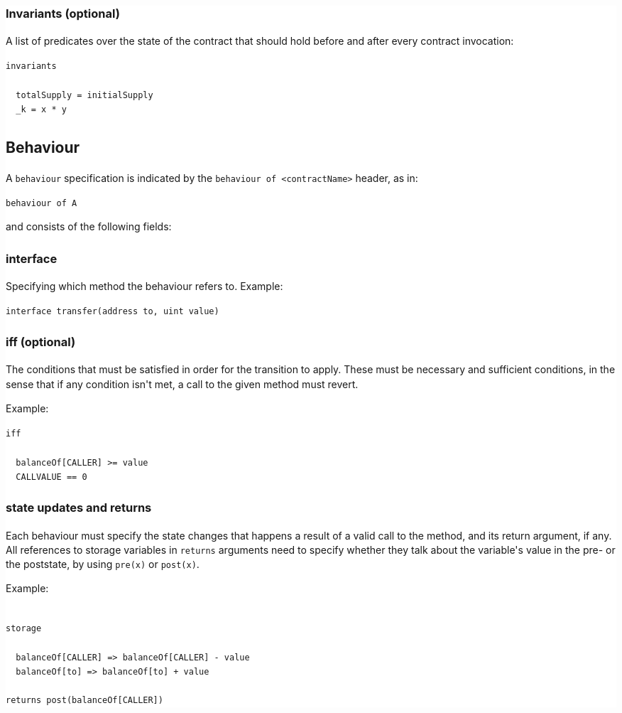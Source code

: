 ### Invariants (optional)

A list of predicates over the state of the contract that should hold before and after
every contract invocation:

```act
invariants

  totalSupply = initialSupply
  _k = x * y
```

## Behaviour

A `behaviour` specification is indicated by the
`behaviour of <contractName>` header, as in:
```act
behaviour of A
```

and consists of the following fields:


### interface

Specifying which method the behaviour refers to.
Example:
```act
interface transfer(address to, uint value)
```

### iff (optional)

The conditions that must be satisfied in order for the transition to apply.
These must be necessary and sufficient conditions, in the sense that if any
condition isn't met, a call to the given method must revert.

Example:
```act
iff

  balanceOf[CALLER] >= value
  CALLVALUE == 0
```

### state updates and returns

Each behaviour must specify the state changes that happens a result of
a valid call to the method, and its return argument, if any.
All references to storage variables in `returns` arguments need to
specify whether they talk about the variable's
value in the pre- or the poststate, by using `pre(x)` or `post(x)`.

Example:
```act

storage

  balanceOf[CALLER] => balanceOf[CALLER] - value
  balanceOf[to] => balanceOf[to] + value

returns post(balanceOf[CALLER])
```
